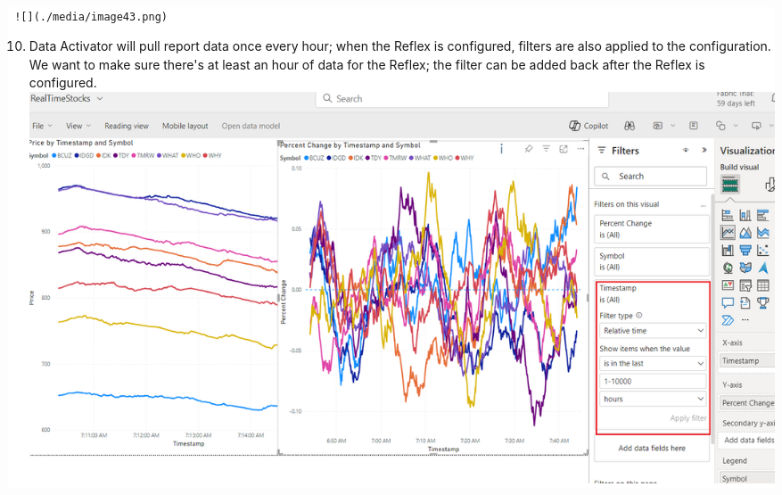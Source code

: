      ![](./media/image43.png)
10. Data Activator will pull report data once every hour; when the
    Reflex is configured, filters are also applied to the configuration.
    We want to make sure there's at least an hour of data for the
    Reflex; the filter can be added back after the Reflex is configured.
      ![](./media/image44.png)
